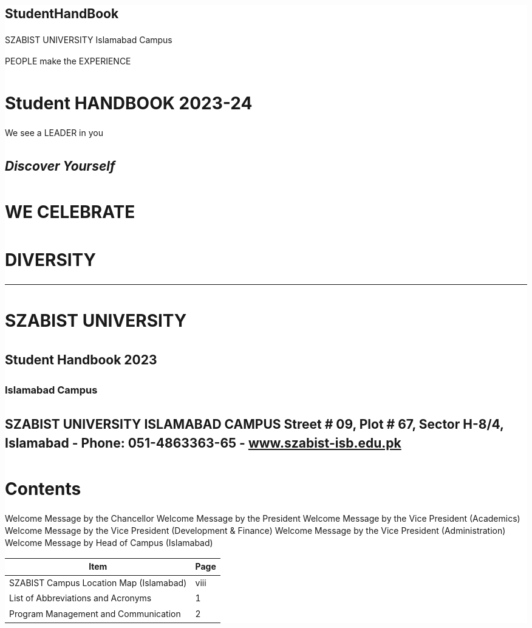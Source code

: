 
## StudentHandBook

SZABIST UNIVERSITY
Islamabad Campus

PEOPLE
make the
EXPERIENCE

# Student HANDBOOK 2023-24

We see a
LEADER
in you

*Discover Yourself*
---
# WE CELEBRATE
# DIVERSITY
---
# SZABIST UNIVERSITY

## Student Handbook 2023

### Islamabad Campus

SZABIST UNIVERSITY ISLAMABAD CAMPUS
Street # 09, Plot # 67, Sector H-8/4, Islamabad - Phone: 051-4863363-65 - www.szabist-isb.edu.pk
---
# Contents

Welcome Message by the Chancellor
Welcome Message by the President
Welcome Message by the Vice President (Academics)
Welcome Message by the Vice President (Development & Finance)
Welcome Message by the Vice President (Administration)
Welcome Message by Head of Campus (Islamabad)

| Item | Page |
|------|------|
| SZABIST Campus Location Map (Islamabad) | viii |
| List of Abbreviations and Acronyms | 1 |
| Program Management and Communication | 2 |
